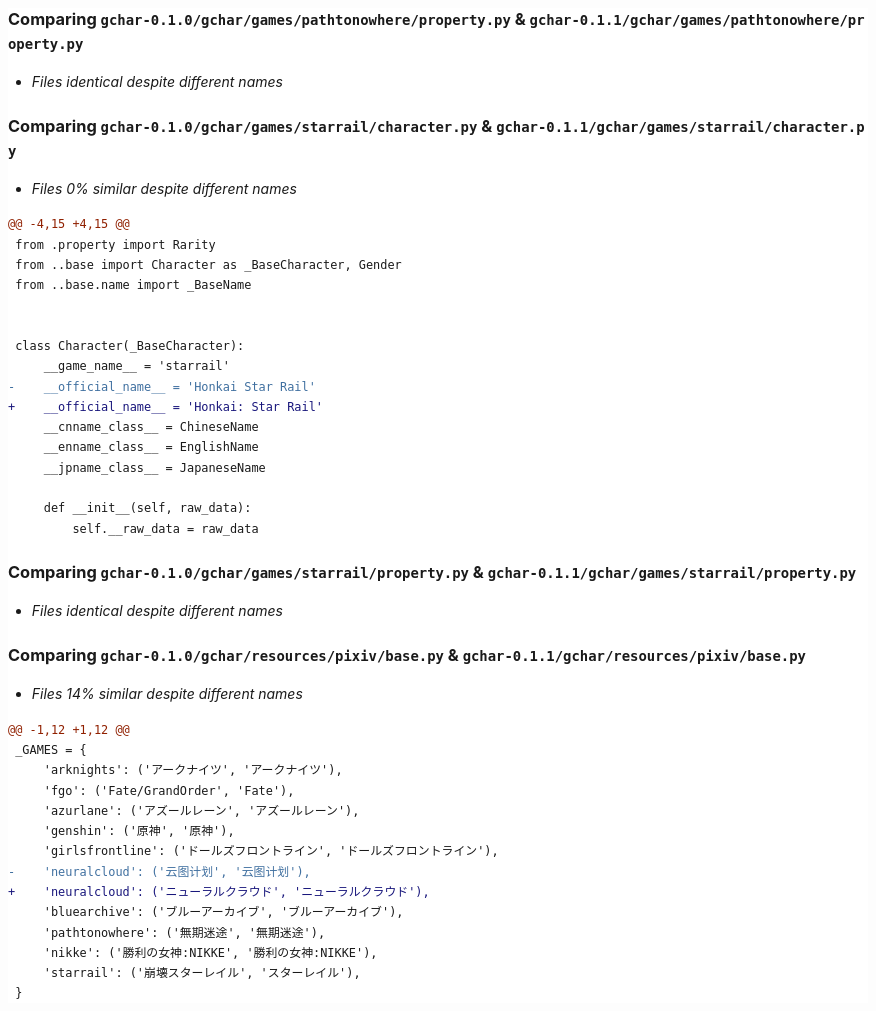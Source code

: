 ### Comparing `gchar-0.1.0/gchar/games/pathtonowhere/property.py` & `gchar-0.1.1/gchar/games/pathtonowhere/property.py`

 * *Files identical despite different names*

### Comparing `gchar-0.1.0/gchar/games/starrail/character.py` & `gchar-0.1.1/gchar/games/starrail/character.py`

 * *Files 0% similar despite different names*

```diff
@@ -4,15 +4,15 @@
 from .property import Rarity
 from ..base import Character as _BaseCharacter, Gender
 from ..base.name import _BaseName
 
 
 class Character(_BaseCharacter):
     __game_name__ = 'starrail'
-    __official_name__ = 'Honkai Star Rail'
+    __official_name__ = 'Honkai: Star Rail'
     __cnname_class__ = ChineseName
     __enname_class__ = EnglishName
     __jpname_class__ = JapaneseName
 
     def __init__(self, raw_data):
         self.__raw_data = raw_data
```

### Comparing `gchar-0.1.0/gchar/games/starrail/property.py` & `gchar-0.1.1/gchar/games/starrail/property.py`

 * *Files identical despite different names*

### Comparing `gchar-0.1.0/gchar/resources/pixiv/base.py` & `gchar-0.1.1/gchar/resources/pixiv/base.py`

 * *Files 14% similar despite different names*

```diff
@@ -1,12 +1,12 @@
 _GAMES = {
     'arknights': ('アークナイツ', 'アークナイツ'),
     'fgo': ('Fate/GrandOrder', 'Fate'),
     'azurlane': ('アズールレーン', 'アズールレーン'),
     'genshin': ('原神', '原神'),
     'girlsfrontline': ('ドールズフロントライン', 'ドールズフロントライン'),
-    'neuralcloud': ('云图计划', '云图计划'),
+    'neuralcloud': ('ニューラルクラウド', 'ニューラルクラウド'),
     'bluearchive': ('ブルーアーカイブ', 'ブルーアーカイブ'),
     'pathtonowhere': ('無期迷途', '無期迷途'),
     'nikke': ('勝利の女神:NIKKE', '勝利の女神:NIKKE'),
     'starrail': ('崩壊スターレイル', 'スターレイル'),
 }
```
